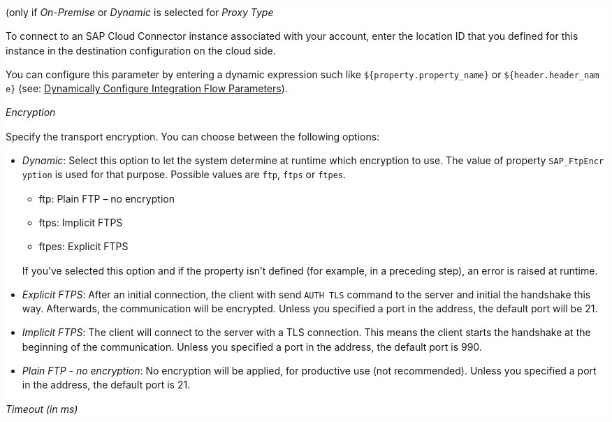 \(only if *On-Premise* or *Dynamic* is selected for *Proxy Type*

</td>
<td valign="top">

To connect to an SAP Cloud Connector instance associated with your account, enter the location ID that you defined for this instance in the destination configuration on the cloud side.

You can configure this parameter by entering a dynamic expression such like `${property.property_name}` or `${header.header_name}` \(see: [Dynamically Configure Integration Flow Parameters](dynamically-configure-integration-flow-parameters-fff5b2a.md)\).

</td>
</tr>
<tr>
<td valign="top">

*Encryption* 

</td>
<td valign="top">

Specify the transport encryption. You can choose between the following options:

-   *Dynamic*: Select this option to let the system determine at runtime which encryption to use. The value of property `SAP_FtpEncryption` is used for that purpose. Possible values are `ftp`, `ftps` or `ftpes`.

    -   ftp: Plain FTP – no encryption

    -   ftps: Implicit FTPS

    -   ftpes: Explicit FTPS


    If you’ve selected this option and if the property isn’t defined \(for example, in a preceding step\), an error is raised at runtime.

-   *Explicit FTPS*: After an initial connection, the client with send `AUTH TLS` command to the server and initial the handshake this way. Afterwards, the communication will be encrypted. Unless you specified a port in the address, the default port will be 21.

-   *Implicit FTPS*: The client will connect to the server with a TLS connection. This means the client starts the handshake at the beginning of the communication. Unless you specified a port in the address, the default port is 990.

-   *Plain FTP - no encryption*: No encryption will be applied, for productive use \(not recommended\). Unless you specified a port in the address, the default port is 21.




</td>
</tr>
<tr>
<td valign="top">

*Timeout \(in ms\)* 

</td>
<td valign="top">
